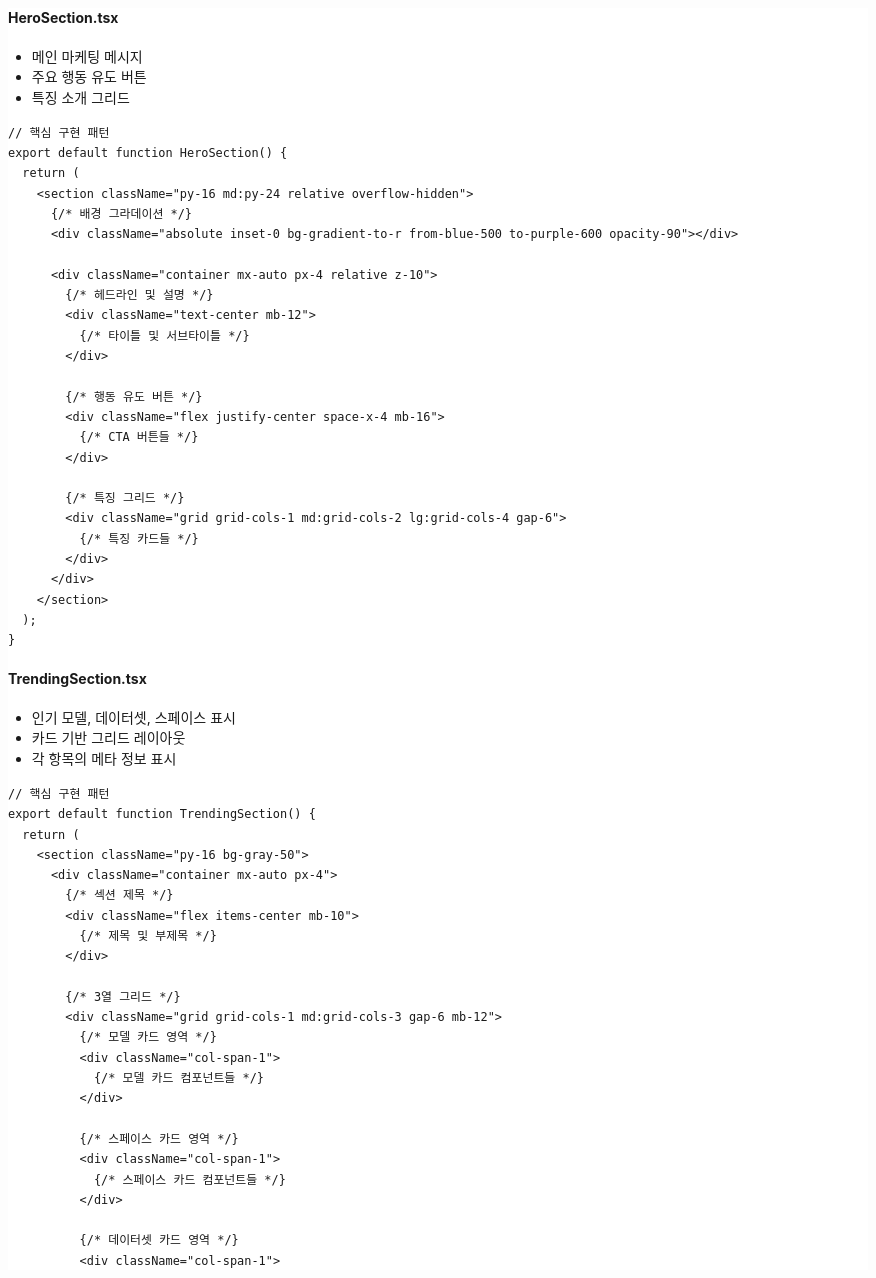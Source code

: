#### HeroSection.tsx
- 메인 마케팅 메시지
- 주요 행동 유도 버튼
- 특징 소개 그리드

```tsx
// 핵심 구현 패턴
export default function HeroSection() {
  return (
    <section className="py-16 md:py-24 relative overflow-hidden">
      {/* 배경 그라데이션 */}
      <div className="absolute inset-0 bg-gradient-to-r from-blue-500 to-purple-600 opacity-90"></div>
      
      <div className="container mx-auto px-4 relative z-10">
        {/* 헤드라인 및 설명 */}
        <div className="text-center mb-12">
          {/* 타이틀 및 서브타이틀 */}
        </div>
        
        {/* 행동 유도 버튼 */}
        <div className="flex justify-center space-x-4 mb-16">
          {/* CTA 버튼들 */}
        </div>
        
        {/* 특징 그리드 */}
        <div className="grid grid-cols-1 md:grid-cols-2 lg:grid-cols-4 gap-6">
          {/* 특징 카드들 */}
        </div>
      </div>
    </section>
  );
}
```

#### TrendingSection.tsx
- 인기 모델, 데이터셋, 스페이스 표시
- 카드 기반 그리드 레이아웃
- 각 항목의 메타 정보 표시

```tsx
// 핵심 구현 패턴
export default function TrendingSection() {
  return (
    <section className="py-16 bg-gray-50">
      <div className="container mx-auto px-4">
        {/* 섹션 제목 */}
        <div className="flex items-center mb-10">
          {/* 제목 및 부제목 */}
        </div>

        {/* 3열 그리드 */}
        <div className="grid grid-cols-1 md:grid-cols-3 gap-6 mb-12">
          {/* 모델 카드 영역 */}
          <div className="col-span-1">
            {/* 모델 카드 컴포넌트들 */}
          </div>

          {/* 스페이스 카드 영역 */}
          <div className="col-span-1">
            {/* 스페이스 카드 컴포넌트들 */}
          </div>

          {/* 데이터셋 카드 영역 */}
          <div className="col-span-1">
```